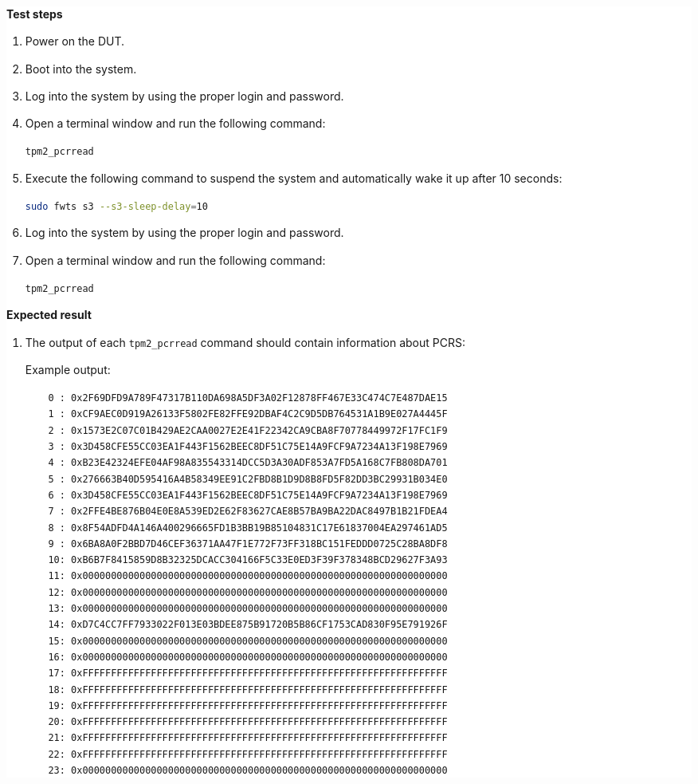 **Test steps**

1. Power on the DUT.
1. Boot into the system.
1. Log into the system by using the proper login and password.
1. Open a terminal window and run the following command:

    ```bash
    tpm2_pcrread
    ```

1. Execute the following command to suspend the system and automatically wake it
   up after 10 seconds:

    ```bash
    sudo fwts s3 --s3-sleep-delay=10
    ```

1. Log into the system by using the proper login and password.
1. Open a terminal window and run the following command:

    ```bash
    tpm2_pcrread
    ```

**Expected result**

1. The output of each `tpm2_pcrread` command should contain information about
    PCRS:

    Example output:

    ```bash
        0 : 0x2F69DFD9A789F47317B110DA698A5DF3A02F12878FF467E33C474C7E487DAE15
        1 : 0xCF9AEC0D919A26133F5802FE82FFE92DBAF4C2C9D5DB764531A1B9E027A4445F
        2 : 0x1573E2C07C01B429AE2CAA0027E2E41F22342CA9CBA8F70778449972F17FC1F9
        3 : 0x3D458CFE55CC03EA1F443F1562BEEC8DF51C75E14A9FCF9A7234A13F198E7969
        4 : 0xB23E42324EFE04AF98A835543314DCC5D3A30ADF853A7FD5A168C7FB808DA701
        5 : 0x276663B40D595416A4B58349EE91C2FBD8B1D9D8B8FD5F82DD3BC29931B034E0
        6 : 0x3D458CFE55CC03EA1F443F1562BEEC8DF51C75E14A9FCF9A7234A13F198E7969
        7 : 0x2FFE4BE876B04E0E8A539ED2E62F83627CAE8B57BA9BA22DAC8497B1B21FDEA4
        8 : 0x8F54ADFD4A146A400296665FD1B3BB19B85104831C17E61837004EA297461AD5
        9 : 0x6BA8A0F2BBD7D46CEF36371AA47F1E772F73FF318BC151FEDDD0725C28BA8DF8
        10: 0xB6B7F8415859D8B32325DCACC304166F5C33E0ED3F39F378348BCD29627F3A93
        11: 0x0000000000000000000000000000000000000000000000000000000000000000
        12: 0x0000000000000000000000000000000000000000000000000000000000000000
        13: 0x0000000000000000000000000000000000000000000000000000000000000000
        14: 0xD7C4CC7FF7933022F013E03BDEE875B91720B5B86CF1753CAD830F95E791926F
        15: 0x0000000000000000000000000000000000000000000000000000000000000000
        16: 0x0000000000000000000000000000000000000000000000000000000000000000
        17: 0xFFFFFFFFFFFFFFFFFFFFFFFFFFFFFFFFFFFFFFFFFFFFFFFFFFFFFFFFFFFFFFFF
        18: 0xFFFFFFFFFFFFFFFFFFFFFFFFFFFFFFFFFFFFFFFFFFFFFFFFFFFFFFFFFFFFFFFF
        19: 0xFFFFFFFFFFFFFFFFFFFFFFFFFFFFFFFFFFFFFFFFFFFFFFFFFFFFFFFFFFFFFFFF
        20: 0xFFFFFFFFFFFFFFFFFFFFFFFFFFFFFFFFFFFFFFFFFFFFFFFFFFFFFFFFFFFFFFFF
        21: 0xFFFFFFFFFFFFFFFFFFFFFFFFFFFFFFFFFFFFFFFFFFFFFFFFFFFFFFFFFFFFFFFF
        22: 0xFFFFFFFFFFFFFFFFFFFFFFFFFFFFFFFFFFFFFFFFFFFFFFFFFFFFFFFFFFFFFFFF
        23: 0x0000000000000000000000000000000000000000000000000000000000000000
    ```
